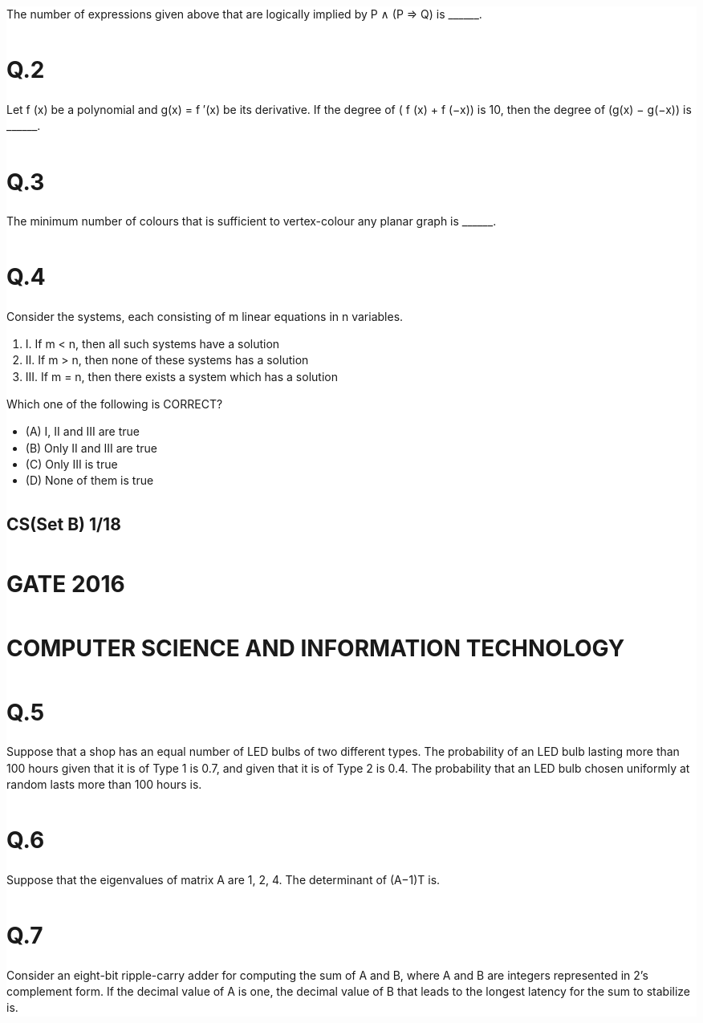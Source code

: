 The number of expressions given above that are logically implied by P ∧ (P ⇒ Q) is ______.

# Q.2

Let f (x) be a polynomial and g(x) = f ′(x) be its derivative. If the degree of ( f (x) + f (−x)) is 10, then the degree of (g(x) − g(−x)) is ______.

# Q.3

The minimum number of colours that is sufficient to vertex-colour any planar graph is ______.

# Q.4

Consider the systems, each consisting of m linear equations in n variables.

1. I. If m < n, then all such systems have a solution
2. II. If m > n, then none of these systems has a solution
3. III. If m = n, then there exists a system which has a solution

Which one of the following is CORRECT?

- (A) I, II and III are true
- (B) Only II and III are true
- (C) Only III is true
- (D) None of them is true

CS(Set B) 1/18
---
# GATE 2016

# COMPUTER SCIENCE AND INFORMATION TECHNOLOGY

# Q.5

Suppose that a shop has an equal number of LED bulbs of two different types. The probability of an LED bulb lasting more than 100 hours given that it is of Type 1 is 0.7, and given that it is of Type 2 is 0.4. The probability that an LED bulb chosen uniformly at random lasts more than 100 hours is.

# Q.6

Suppose that the eigenvalues of matrix A are 1, 2, 4. The determinant of (A−1)T is.

# Q.7

Consider an eight-bit ripple-carry adder for computing the sum of A and B, where A and B are integers represented in 2’s complement form. If the decimal value of A is one, the decimal value of B that leads to the longest latency for the sum to stabilize is.
